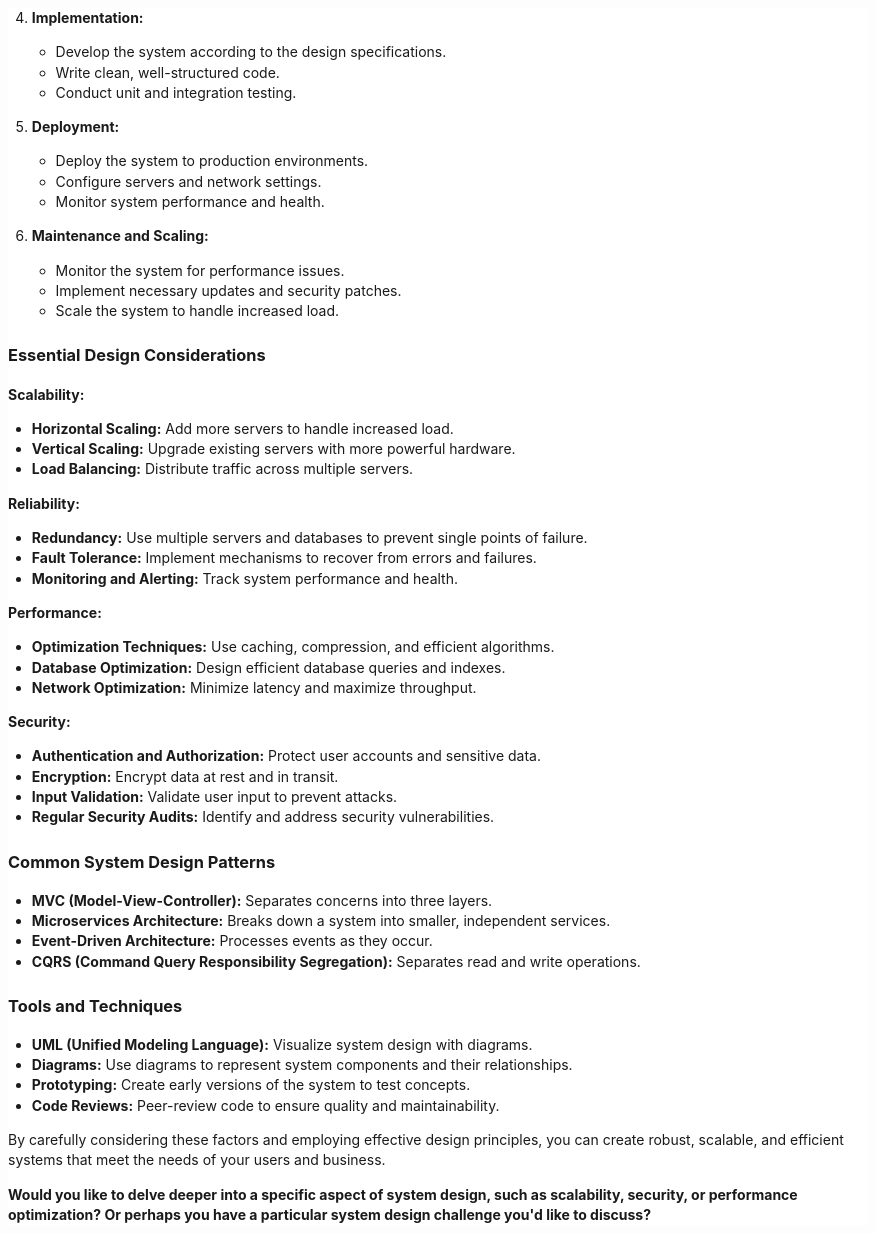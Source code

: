 4. **Implementation:**
   * Develop the system according to the design specifications.
   * Write clean, well-structured code.
   * Conduct unit and integration testing.

5. **Deployment:**
   * Deploy the system to production environments.
   * Configure servers and network settings.
   * Monitor system performance and health.

6. **Maintenance and Scaling:**
   * Monitor the system for performance issues.
   * Implement necessary updates and security patches.
   * Scale the system to handle increased load.

### Essential Design Considerations

**Scalability:**
* **Horizontal Scaling:** Add more servers to handle increased load.
* **Vertical Scaling:** Upgrade existing servers with more powerful hardware.
* **Load Balancing:** Distribute traffic across multiple servers.

**Reliability:**
* **Redundancy:** Use multiple servers and databases to prevent single points of failure.
* **Fault Tolerance:** Implement mechanisms to recover from errors and failures.
* **Monitoring and Alerting:** Track system performance and health.

**Performance:**
* **Optimization Techniques:** Use caching, compression, and efficient algorithms.
* **Database Optimization:** Design efficient database queries and indexes.
* **Network Optimization:** Minimize latency and maximize throughput.

**Security:**
* **Authentication and Authorization:** Protect user accounts and sensitive data.
* **Encryption:** Encrypt data at rest and in transit.
* **Input Validation:** Validate user input to prevent attacks.
* **Regular Security Audits:** Identify and address security vulnerabilities.

### Common System Design Patterns

* **MVC (Model-View-Controller):** Separates concerns into three layers.
* **Microservices Architecture:** Breaks down a system into smaller, independent services.
* **Event-Driven Architecture:** Processes events as they occur.
* **CQRS (Command Query Responsibility Segregation):** Separates read and write operations.

### Tools and Techniques

* **UML (Unified Modeling Language):** Visualize system design with diagrams.
* **Diagrams:** Use diagrams to represent system components and their relationships.
* **Prototyping:** Create early versions of the system to test concepts.
* **Code Reviews:** Peer-review code to ensure quality and maintainability.

By carefully considering these factors and employing effective design principles, you can create robust, scalable, and efficient systems that meet the needs of your users and business.

**Would you like to delve deeper into a specific aspect of system design, such as scalability, security, or performance optimization? Or perhaps you have a particular system design challenge you'd like to discuss?**

